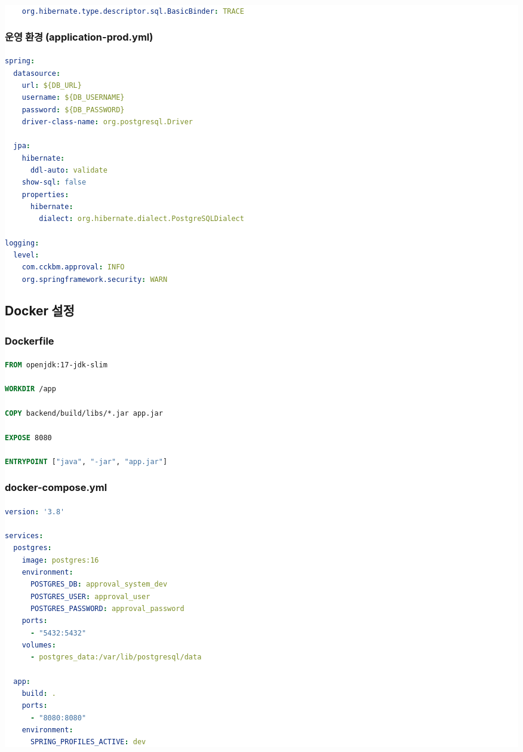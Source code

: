 ```yaml
    org.hibernate.type.descriptor.sql.BasicBinder: TRACE
```

### 운영 환경 (application-prod.yml)
```yaml
spring:
  datasource:
    url: ${DB_URL}
    username: ${DB_USERNAME}
    password: ${DB_PASSWORD}
    driver-class-name: org.postgresql.Driver
  
  jpa:
    hibernate:
      ddl-auto: validate
    show-sql: false
    properties:
      hibernate:
        dialect: org.hibernate.dialect.PostgreSQLDialect

logging:
  level:
    com.cckbm.approval: INFO
    org.springframework.security: WARN
```

## Docker 설정

### Dockerfile
```dockerfile
FROM openjdk:17-jdk-slim

WORKDIR /app

COPY backend/build/libs/*.jar app.jar

EXPOSE 8080

ENTRYPOINT ["java", "-jar", "app.jar"]
```

### docker-compose.yml
```yaml
version: '3.8'

services:
  postgres:
    image: postgres:16
    environment:
      POSTGRES_DB: approval_system_dev
      POSTGRES_USER: approval_user
      POSTGRES_PASSWORD: approval_password
    ports:
      - "5432:5432"
    volumes:
      - postgres_data:/var/lib/postgresql/data

  app:
    build: .
    ports:
      - "8080:8080"
    environment:
      SPRING_PROFILES_ACTIVE: dev
```
